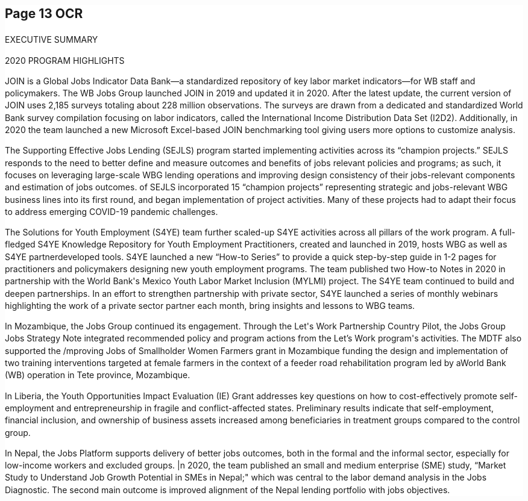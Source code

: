 ## Page 13 OCR
EXECUTIVE SUMMARY

2020 PROGRAM HIGHLIGHTS

JOIN is a Global Jobs Indicator Data Bank—a standardized repository of key labor market
indicators—for WB staff and policymakers. The WB Jobs Group launched JOIN in 2019 and
updated it in 2020. After the latest update, the current version of JOIN uses 2,185 surveys totaling
about 228 million observations. The surveys are drawn from a dedicated and standardized World Bank
survey compilation focusing on labor indicators, called the International Income Distribution Data
Set (I2D2). Additionally, in 2020 the team launched a new Microsoft Excel-based JOIN benchmarking
tool giving users more options to customize analysis.

The Supporting Effective Jobs Lending (SEJLS) program started implementing activities
across its “champion projects.” SEJLS responds to the need to better define and measure
outcomes and benefits of jobs relevant policies and programs; as such, it focuses on leveraging
large-scale WBG lending operations and improving design consistency of their jobs-relevant
components and estimation of jobs outcomes. of SEJLS incorporated 15 “champion projects”
representing strategic and jobs-relevant WBG business lines into its first round, and began
implementation of project activities. Many of these projects had to adapt their focus to address
emerging COVID-19 pandemic challenges.

The Solutions for Youth Employment (S4YE) team further scaled-up S4YE activities across
all pillars of the work program. A full-fledged S4YE Knowledge Repository for Youth Employment
Practitioners, created and launched in 2019, hosts WBG as well as S4YE partnerdeveloped tools.
S4YE launched a new “How-to Series” to provide a quick step-by-step guide in 1-2 pages for
practitioners and policymakers designing new youth employment programs. The team published
two How-to Notes in 2020 in partnership with the World Bank's Mexico Youth Labor Market Inclusion
(MYLMI) project. The S4YE team continued to build and deepen partnerships. In an effort to
strengthen partnership with private sector, S4YE launched a series of monthly webinars highlighting
the work of a private sector partner each month, bring insights and lessons to WBG teams.

In Mozambique, the Jobs Group continued its engagement. Through the Let's Work Partnership
Country Pilot, the Jobs Group Jobs Strategy Note integrated recommended policy and program
actions from the Let’s Work program's activities. The MDTF also supported the /mproving Jobs
of Smallholder Women Farmers grant in Mozambique funding the design and implementation of
two training interventions targeted at female farmers in the context of a feeder road rehabilitation
program led by aWorld Bank (WB) operation in Tete province, Mozambique.

In Liberia, the Youth Opportunities Impact Evaluation (IE) Grant addresses key questions
on how to cost-effectively promote self-employment and entrepreneurship in fragile and
conflict-affected states. Preliminary results indicate that self-employment, financial inclusion, and
ownership of business assets increased among beneficiaries in treatment groups compared to the
control group.

In Nepal, the Jobs Platform supports delivery of better jobs outcomes, both in the formal and
the informal sector, especially for low-income workers and excluded groups. |n 2020, the team
published an small and medium enterprise (SME) study, “Market Study to Understand Job Growth
Potential in SMEs in Nepal;" which was central to the labor demand analysis in the Jobs Diagnostic.
The second main outcome is improved alignment of the Nepal lending portfolio with jobs objectives.
